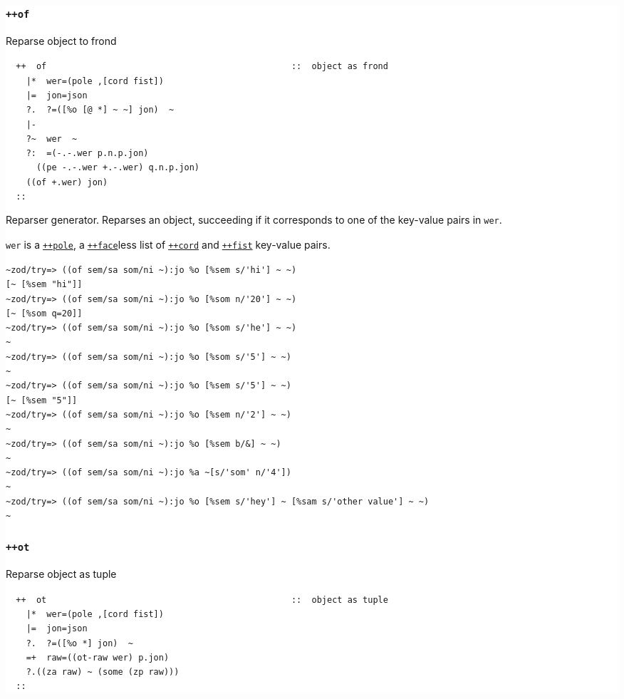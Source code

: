 
<h3 id="++of"><code>++of</code></h3>

Reparse object to frond

      ++  of                                                ::  object as frond
        |*  wer=(pole ,[cord fist])
        |=  jon=json
        ?.  ?=([%o [@ *] ~ ~] jon)  ~
        |-
        ?~  wer  ~
        ?:  =(-.-.wer p.n.p.jon)  
          ((pe -.-.wer +.-.wer) q.n.p.jon)
        ((of +.wer) jon)
      ::

Reparser generator. Reparses an object, succeeding if it corresponds to
one of the key-value pairs in `wer`.

`wer` is a [`++pole`](), a [`++face`]()less list of [`++cord`]() and
[`++fist`]() key-value pairs.

    ~zod/try=> ((of sem/sa som/ni ~):jo %o [%sem s/'hi'] ~ ~)
    [~ [%sem "hi"]]
    ~zod/try=> ((of sem/sa som/ni ~):jo %o [%som n/'20'] ~ ~)
    [~ [%som q=20]]
    ~zod/try=> ((of sem/sa som/ni ~):jo %o [%som s/'he'] ~ ~)
    ~
    ~zod/try=> ((of sem/sa som/ni ~):jo %o [%som s/'5'] ~ ~)
    ~
    ~zod/try=> ((of sem/sa som/ni ~):jo %o [%sem s/'5'] ~ ~)
    [~ [%sem "5"]]
    ~zod/try=> ((of sem/sa som/ni ~):jo %o [%sem n/'2'] ~ ~)
    ~
    ~zod/try=> ((of sem/sa som/ni ~):jo %o [%sem b/&] ~ ~)
    ~
    ~zod/try=> ((of sem/sa som/ni ~):jo %a ~[s/'som' n/'4'])
    ~
    ~zod/try=> ((of sem/sa som/ni ~):jo %o [%sem s/'hey'] ~ [%sam s/'other value'] ~ ~)
    ~

<h3 id="++ot"><code>++ot</code></h3>

Reparse object as tuple

      ++  ot                                                ::  object as tuple
        |*  wer=(pole ,[cord fist])
        |=  jon=json
        ?.  ?=([%o *] jon)  ~
        =+  raw=((ot-raw wer) p.jon)
        ?.((za raw) ~ (some (zp raw)))
      ::
